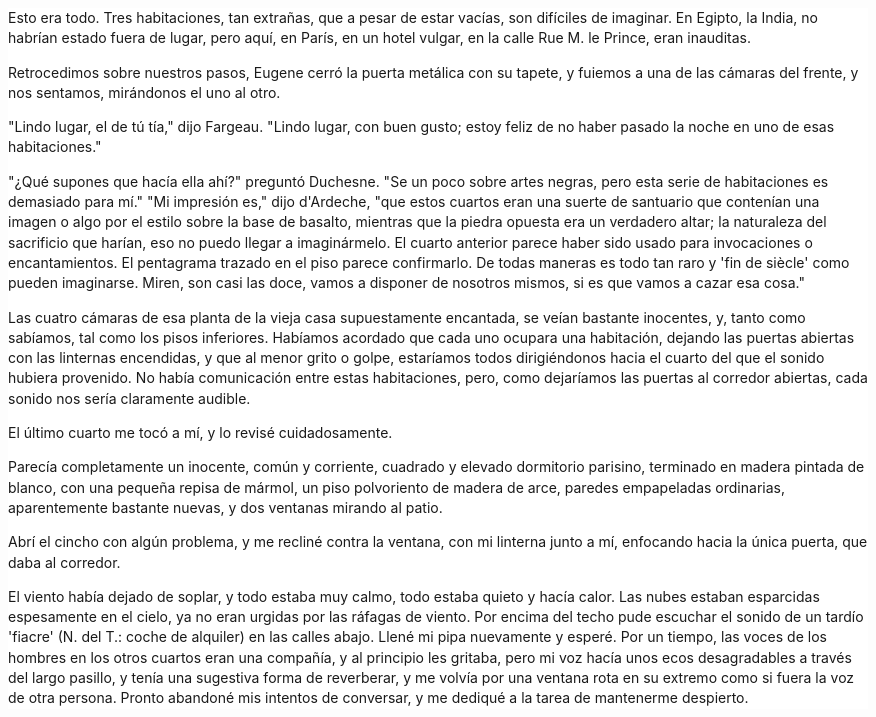    Esto era todo. Tres habitaciones, tan extrañas, que a pesar de estar
   vacías, son difíciles de imaginar. En Egipto, la India, no habrían
   estado fuera de lugar, pero aquí, en París, en un hotel vulgar, en la
   calle Rue M. le Prince, eran inauditas.
   
   Retrocedimos sobre nuestros pasos, Eugene cerró la puerta metálica con
   su tapete, y fuiemos a una de las cámaras del frente, y nos sentamos,
   mirándonos el uno al otro.
   
   "Lindo lugar, el de tú tía," dijo Fargeau. "Lindo lugar, con buen
   gusto; estoy feliz de no haber pasado la noche en uno de esas
   habitaciones."
   
   "¿Qué supones que hacía ella ahí?" preguntó Duchesne. "Se un poco sobre
   artes negras, pero esta serie de habitaciones es demasiado para mí."
   "Mi impresión es," dijo d'Ardeche, "que estos cuartos eran una suerte
   de santuario que contenían una imagen o algo por el estilo sobre la
   base de basalto, mientras que la piedra opuesta era un verdadero altar;
   la naturaleza del sacrificio que harían, eso no puedo llegar a
   imaginármelo. El cuarto anterior parece haber sido usado para
   invocaciones o encantamientos. El pentagrama trazado en el piso parece
   confirmarlo. De todas maneras es todo tan raro y 'fin de siècle' como
   pueden imaginarse. Miren, son casi las doce, vamos a disponer de
   nosotros mismos, si es que vamos a cazar esa cosa."
   
   Las cuatro cámaras de esa planta de la vieja casa supuestamente
   encantada, se veían bastante inocentes, y, tanto como sabíamos, tal
   como los pisos inferiores. Habíamos acordado que cada uno ocupara una
   habitación, dejando las puertas abiertas con las linternas encendidas,
   y que al menor grito o golpe, estaríamos todos dirigiéndonos hacia el
   cuarto del que el sonido hubiera provenido. No había comunicación entre
   estas habitaciones, pero, como dejaríamos las puertas al corredor
   abiertas, cada sonido nos sería claramente audible.
   
   El último cuarto me tocó a mí, y lo revisé cuidadosamente.
   
   Parecía completamente un inocente, común y corriente, cuadrado y
   elevado dormitorio parisino, terminado en madera pintada de blanco, con
   una pequeña repisa de mármol, un piso polvoriento de madera de arce,
   paredes empapeladas ordinarias, aparentemente bastante nuevas, y dos
   ventanas mirando al patio.
   
   Abrí el cincho con algún problema, y me recliné contra la ventana, con
   mi linterna junto a mí, enfocando hacia la única puerta, que daba al
   corredor.
   
   El viento había dejado de soplar, y todo estaba muy calmo, todo estaba
   quieto y hacía calor. Las nubes estaban esparcidas espesamente en el
   cielo, ya no eran urgidas por las ráfagas de viento. Por encima del
   techo pude escuchar el sonido de un tardío 'fiacre' (N. del T.: coche
   de alquiler) en las calles abajo. Llené mi pipa nuevamente y esperé.
   Por un tiempo, las voces de los hombres en los otros cuartos eran una
   compañía, y al principio les gritaba, pero mi voz hacía unos ecos
   desagradables a través del largo pasillo, y tenía una sugestiva forma
   de reverberar, y me volvía por una ventana rota en su extremo como si
   fuera la voz de otra persona. Pronto abandoné mis intentos de
   conversar, y me dediqué a la tarea de mantenerme despierto.
   